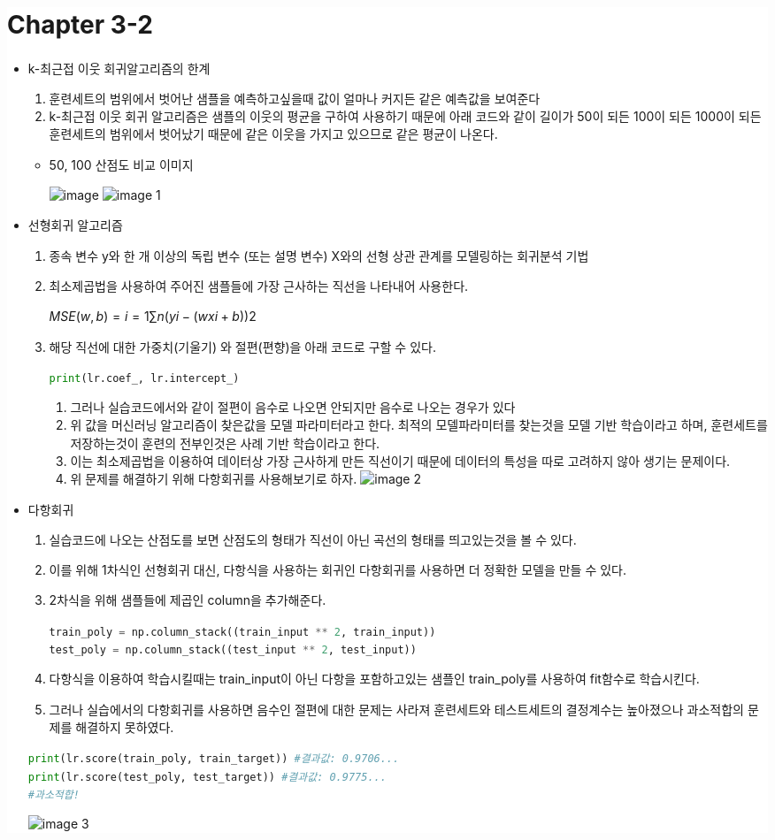 # Chapter 3-2

- k-최근접 이웃 회귀알고리즘의 한계
    1. 훈련세트의 범위에서 벗어난 샘플을 예측하고싶을때 값이 얼마나 커지든 같은 예측값을 보여준다
    2. k-최근접 이웃 회귀 알고리즘은 샘플의 이웃의 평균을 구하여 사용하기 때문에 아래 코드와 같이 길이가 50이 되든 100이 되든 1000이 되든 훈련세트의 범위에서 벗어났기 때문에 같은 이웃을 가지고 있으므로 같은 평균이 나온다.
    - 50, 100 산점도 비교 이미지


        <img width="580" height="432" alt="image" src="https://github.com/user-attachments/assets/93912747-a09f-409a-af5a-717f5a35d56c" />
        <img width="580" height="432" alt="image 1" src="https://github.com/user-attachments/assets/cd6cd198-54aa-41ff-9980-668d6f35d548" />


        

- 선형회귀 알고리즘
    1. 종속 변수 y와 한 개 이상의 독립 변수 (또는 설명 변수) X와의 선형 상관 관계를 모델링하는 회귀분석 기법
    2. 최소제곱법을 사용하여 주어진 샘플들에 가장 근사하는 직선을 나타내어 사용한다. 
        
        $MSE(w,b)=i=1∑n​(yi​−(wxi​+b))2$
        
    3. 해당 직선에 대한 가중치(기울기) 와 절편(편향)을 아래 코드로 구할 수 있다.
        
        ```python
        print(lr.coef_, lr.intercept_)
        ```
        
        1. 그러나 실습코드에서와 같이 절편이 음수로 나오면 안되지만 음수로 나오는 경우가 있다
        2. 위 값을 머신러닝 알고리즘이 찾은값을 모델 파라미터라고 한다. 최적의 모델파라미터를 찾는것을 모델 기반 학습이라고 하며, 훈련세트를 저장하는것이 훈련의 전부인것은 사례 기반 학습이라고 한다.
        3. 이는 최소제곱법을 이용하여 데이터상 가장 근사하게 만든 직선이기 때문에 데이터의 특성을 따로 고려하지 않아 생기는 문제이다.
        4. 위 문제를 해결하기 위해 다항회귀를 사용해보기로 하자.
            <img width="580" height="432" alt="image 2" src="https://github.com/user-attachments/assets/ab80671d-024f-44da-bd0c-3a067af2de9f" />

            

- 다항회귀
    1. 실습코드에 나오는 산점도를 보면 산점도의 형태가 직선이 아닌 곡선의 형태를 띄고있는것을 볼 수 있다.
    2. 이를 위해 1차식인 선형회귀 대신, 다항식을 사용하는 회귀인 다항회귀를 사용하면 더 정확한 모델을 만들 수 있다.
    3. 2차식을 위해 샘플들에 제곱인 column을 추가해준다.
        
        ```python
        train_poly = np.column_stack((train_input ** 2, train_input))
        test_poly = np.column_stack((test_input ** 2, test_input))
        ```
        
    4. 다항식을 이용하여 학습시킬때는 train_input이 아닌 다항을 포함하고있는 샘플인 train_poly를 사용하여 fit함수로 학습시킨다.
    5. 그러나 실습에서의 다항회귀를 사용하면 음수인 절편에 대한 문제는 사라져 훈련세트와 테스트세트의 결정계수는 높아졌으나 과소적합의 문제를 해결하지 못하였다.
    
    ```python
    print(lr.score(train_poly, train_target)) #결과값: 0.9706...
    print(lr.score(test_poly, test_target)) #결과값: 0.9775...
    #과소적합!
    ```
    
    <img width="580" height="432" alt="image 3" src="https://github.com/user-attachments/assets/305577e1-063a-4eb5-855d-eb5851e1b45e" />
